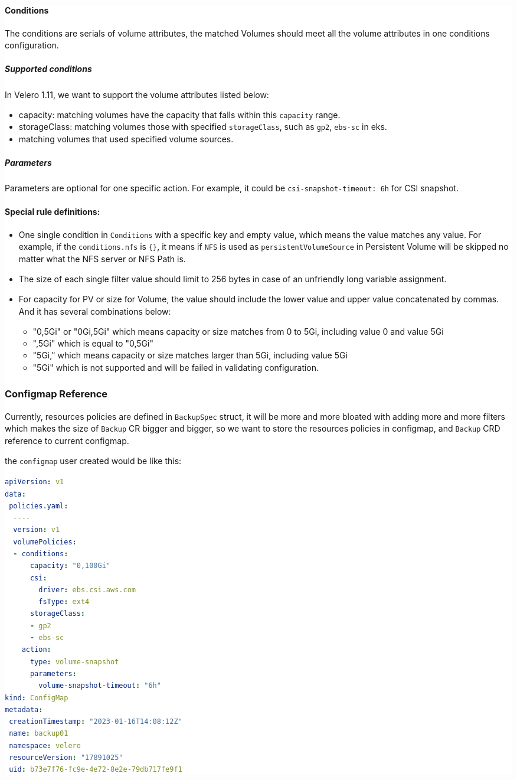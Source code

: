 #### Conditions
The conditions are serials of volume attributes, the matched Volumes should meet all the volume attributes in one conditions configuration.

##### Supported conditions
In Velero 1.11, we want to support the volume attributes listed below:
- capacity: matching volumes have the capacity that falls within this `capacity` range.
- storageClass: matching volumes those with specified `storageClass`, such as `gp2`, `ebs-sc` in eks.
- matching volumes that used specified volume sources.
##### Parameters
Parameters are optional for one specific action. For example, it could be `csi-snapshot-timeout: 6h` for CSI snapshot.

#### Special rule definitions:
- One single condition in `Conditions` with a specific key and empty value, which means the value matches any value. For example, if the `conditions.nfs` is `{}`, it means if `NFS` is used as `persistentVolumeSource` in Persistent Volume will be skipped no matter what the NFS server or NFS Path is.
 
- The size of each single filter value should limit to 256 bytes in case of an unfriendly long variable assignment.
 
- For capacity for PV or size for Volume, the value should include the lower value and upper value concatenated by commas. And it has several combinations below:
  - "0,5Gi" or "0Gi,5Gi" which means capacity or size matches from 0 to 5Gi, including value 0 and value 5Gi
  - ",5Gi" which is equal to "0,5Gi"
  - "5Gi," which means capacity or size matches larger than 5Gi, including value 5Gi
  - "5Gi" which is not supported and will be failed in validating configuration.
 
### Configmap Reference
Currently, resources policies are defined in `BackupSpec` struct, it will be more and more bloated with adding more and more filters which makes the size of `Backup` CR bigger and bigger, so we want to store the resources policies in configmap, and `Backup` CRD reference to current configmap.

the `configmap` user created would be like this:
```yaml
apiVersion: v1
data:
 policies.yaml:
  ----
  version: v1
  volumePolicies:
  - conditions:
      capacity: "0,100Gi"
      csi:
        driver: ebs.csi.aws.com
        fsType: ext4
      storageClass:
      - gp2
      - ebs-sc
    action:
      type: volume-snapshot
      parameters:
        volume-snapshot-timeout: "6h"
kind: ConfigMap
metadata:
 creationTimestamp: "2023-01-16T14:08:12Z"
 name: backup01
 namespace: velero
 resourceVersion: "17891025"
 uid: b73e7f76-fc9e-4e72-8e2e-79db717fe9f1
```

